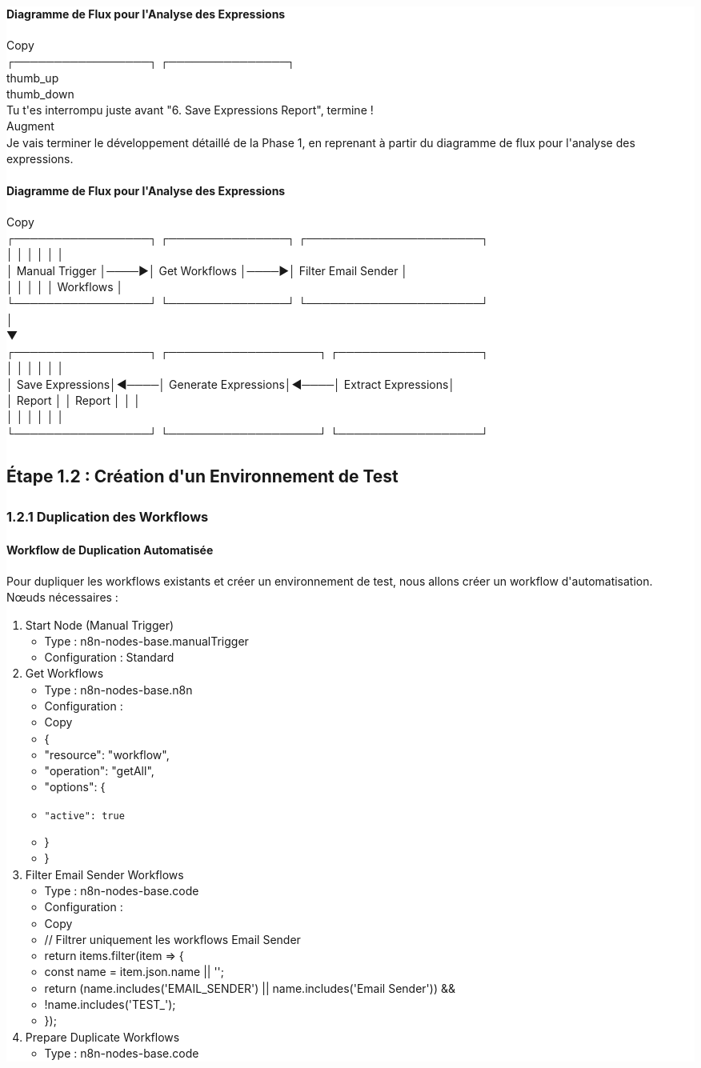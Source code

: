#### Diagramme de Flux pour l'Analyse des Expressions

Copy  
┌─────────────────┐     ┌───────────────┐       
thumb\_up  
thumb\_down  
Tu t'es interrompu juste avant "6. Save Expressions Report", termine \!  
Augment  
Je vais terminer le développement détaillé de la Phase 1, en reprenant à partir du diagramme de flux pour l'analyse des expressions.

#### Diagramme de Flux pour l'Analyse des Expressions

Copy  
┌─────────────────┐     ┌───────────────┐     ┌──────────────────────┐  
│                 │     │               │     │                      │  
│  Manual Trigger │────▶│ Get Workflows │────▶│ Filter Email Sender  │  
│                 │     │               │     │      Workflows       │  
└─────────────────┘     └───────────────┘     └──────────────────────┘  
                                                         │  
                                                         ▼  
┌─────────────────┐     ┌───────────────────┐     ┌──────────────────┐  
│                 │     │                   │     │                  │  
│  Save Expressions│◀────│ Generate Expressions│◀────│ Extract Expressions│  
│    Report       │     │      Report       │     │                  │  
│                 │     │                   │     │                  │  
└─────────────────┘     └───────────────────┘     └──────────────────┘

## Étape 1.2 : Création d'un Environnement de Test

### 1.2.1 Duplication des Workflows

#### Workflow de Duplication Automatisée

Pour dupliquer les workflows existants et créer un environnement de test, nous allons créer un workflow d'automatisation.  
Nœuds nécessaires :

1. Start Node (Manual Trigger)  
   * Type : n8n-nodes-base.manualTrigger  
   * Configuration : Standard  
2. Get Workflows  
   * Type : n8n-nodes-base.n8n  
   * Configuration :  
   * Copy  
   * {  
   *   "resource": "workflow",  
   *   "operation": "getAll",  
   *   "options": {  
   *     "active": true  
   *   }  
   * }  
3. Filter Email Sender Workflows  
   * Type : n8n-nodes-base.code  
   * Configuration :  
   * Copy  
   * // Filtrer uniquement les workflows Email Sender  
   * return items.filter(item \=\> {  
   *   const name \= item.json.name || '';  
   *   return (name.includes('EMAIL\_SENDER') || name.includes('Email Sender')) &&   
   *   \!name.includes('TEST\_');  
   * });  
4. Prepare Duplicate Workflows  
   * Type : n8n-nodes-base.code  